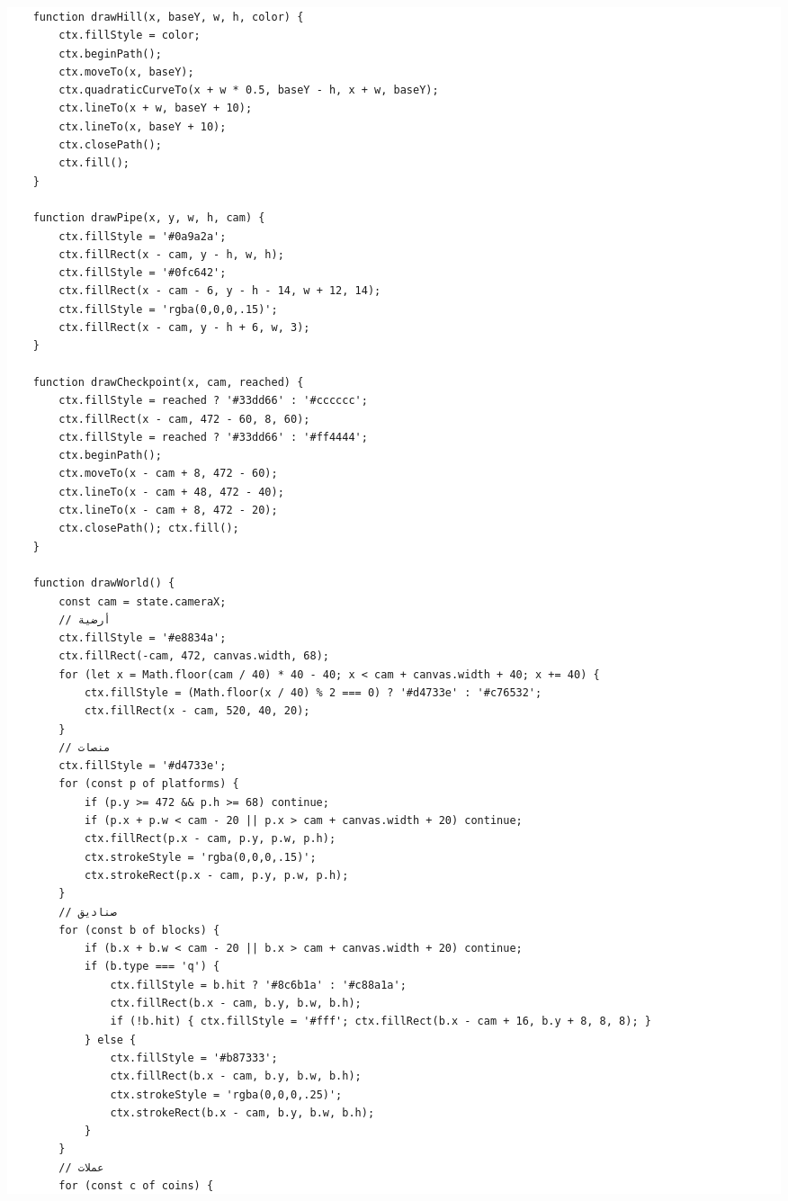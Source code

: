         function drawHill(x, baseY, w, h, color) {
            ctx.fillStyle = color;
            ctx.beginPath();
            ctx.moveTo(x, baseY);
            ctx.quadraticCurveTo(x + w * 0.5, baseY - h, x + w, baseY);
            ctx.lineTo(x + w, baseY + 10);
            ctx.lineTo(x, baseY + 10);
            ctx.closePath();
            ctx.fill();
        }

        function drawPipe(x, y, w, h, cam) {
            ctx.fillStyle = '#0a9a2a';
            ctx.fillRect(x - cam, y - h, w, h);
            ctx.fillStyle = '#0fc642';
            ctx.fillRect(x - cam - 6, y - h - 14, w + 12, 14);
            ctx.fillStyle = 'rgba(0,0,0,.15)';
            ctx.fillRect(x - cam, y - h + 6, w, 3);
        }

        function drawCheckpoint(x, cam, reached) {
            ctx.fillStyle = reached ? '#33dd66' : '#cccccc';
            ctx.fillRect(x - cam, 472 - 60, 8, 60);
            ctx.fillStyle = reached ? '#33dd66' : '#ff4444';
            ctx.beginPath();
            ctx.moveTo(x - cam + 8, 472 - 60);
            ctx.lineTo(x - cam + 48, 472 - 40);
            ctx.lineTo(x - cam + 8, 472 - 20);
            ctx.closePath(); ctx.fill();
        }

        function drawWorld() {
            const cam = state.cameraX;
            // أرضية
            ctx.fillStyle = '#e8834a';
            ctx.fillRect(-cam, 472, canvas.width, 68);
            for (let x = Math.floor(cam / 40) * 40 - 40; x < cam + canvas.width + 40; x += 40) {
                ctx.fillStyle = (Math.floor(x / 40) % 2 === 0) ? '#d4733e' : '#c76532';
                ctx.fillRect(x - cam, 520, 40, 20);
            }
            // منصات
            ctx.fillStyle = '#d4733e';
            for (const p of platforms) {
                if (p.y >= 472 && p.h >= 68) continue;
                if (p.x + p.w < cam - 20 || p.x > cam + canvas.width + 20) continue;
                ctx.fillRect(p.x - cam, p.y, p.w, p.h);
                ctx.strokeStyle = 'rgba(0,0,0,.15)';
                ctx.strokeRect(p.x - cam, p.y, p.w, p.h);
            }
            // صناديق
            for (const b of blocks) {
                if (b.x + b.w < cam - 20 || b.x > cam + canvas.width + 20) continue;
                if (b.type === 'q') {
                    ctx.fillStyle = b.hit ? '#8c6b1a' : '#c88a1a';
                    ctx.fillRect(b.x - cam, b.y, b.w, b.h);
                    if (!b.hit) { ctx.fillStyle = '#fff'; ctx.fillRect(b.x - cam + 16, b.y + 8, 8, 8); }
                } else {
                    ctx.fillStyle = '#b87333';
                    ctx.fillRect(b.x - cam, b.y, b.w, b.h);
                    ctx.strokeStyle = 'rgba(0,0,0,.25)';
                    ctx.strokeRect(b.x - cam, b.y, b.w, b.h);
                }
            }
            // عملات
            for (const c of coins) {